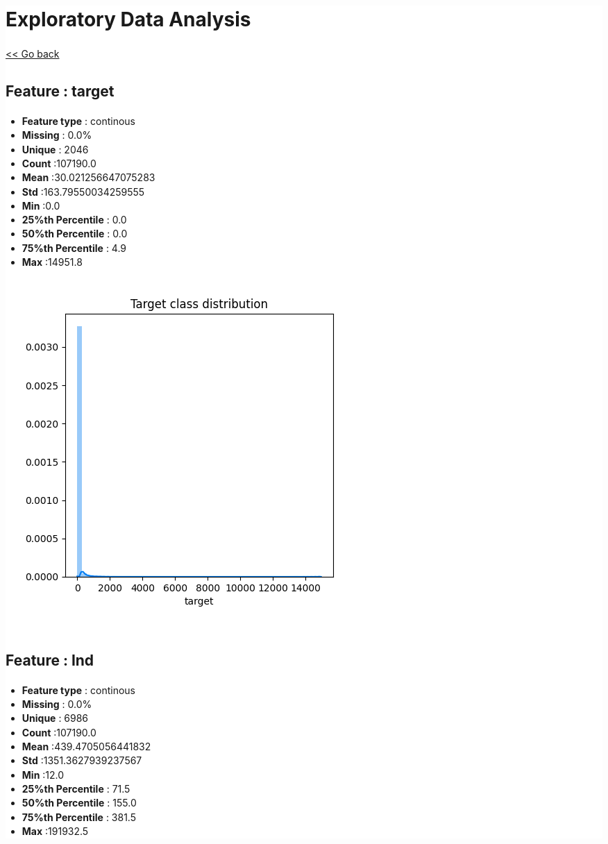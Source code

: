 # Exploratory Data Analysis


[<< Go back](../README.md)
## Feature : target
- **Feature type** : continous
- **Missing** : 0.0%
- **Unique** : 2046
- **Count** :107190.0
- **Mean** :30.021256647075283
- **Std** :163.79550034259555
- **Min** :0.0
- **25%th Percentile** : 0.0
- **50%th Percentile** : 0.0
- **75%th Percentile** : 4.9
- **Max** :14951.8

![](target.png)
## Feature : Ind
- **Feature type** : continous
- **Missing** : 0.0%
- **Unique** : 6986
- **Count** :107190.0
- **Mean** :439.4705056441832
- **Std** :1351.3627939237567
- **Min** :12.0
- **25%th Percentile** : 71.5
- **50%th Percentile** : 155.0
- **75%th Percentile** : 381.5
- **Max** :191932.5

